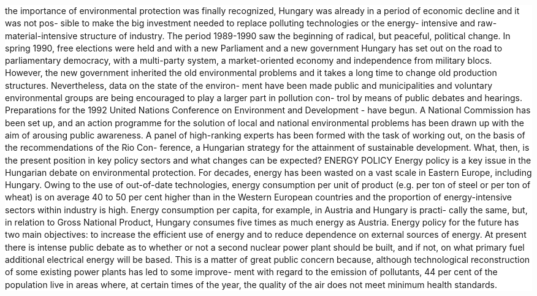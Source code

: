 the importance of environmental protection was 
finally recognized, Hungary was already in a 
period of economic decline and it was not pos- 
sible to make the big investment needed to 
replace polluting technologies or the energy- 
intensive and raw-material-intensive structure of 
industry. 
The period 1989-1990 saw the beginning of 
radical, but peaceful, political change. In spring 
1990, free elections were held and with a new 
Parliament and a new government Hungary has 
set out on the road to parliamentary democracy, 
with a multi-party system, a market-oriented 
economy and independence from military blocs. 
However, the new government inherited the 
old environmental problems and it takes a long 
time to change old production structures. 
Nevertheless, data on the state of the environ- 
ment have been made public and municipalities 
and voluntary environmental groups are being 
encouraged to play a larger part in pollution con- 
trol by means of public debates and hearings. 
Preparations for the 1992 United Nations 
Conference on Environment and Development - 
have begun. A National Commission has been 
set up, and an action programme for the solution 
of local and national environmental problems has 
been drawn up with the aim of arousing public 
awareness. A panel of high-ranking experts has 
been formed with the task of working out, on 
the basis of the recommendations of the Rio Con- 
ference, a Hungarian strategy for the attainment 
of sustainable development. 
What, then, is the present position in key 
policy sectors and what changes can be expected? 
ENERGY POLICY 
Energy policy is a key issue in the Hungarian 
debate on environmental protection. For decades, 
energy has been wasted on a vast scale in Eastern 
Europe, including Hungary. Owing to the use of 
out-of-date technologies, energy consumption per 
unit of product (e.g. per ton of steel or per ton 
of wheat) is on average 40 to 50 per cent higher 
than in the Western European countries and the 
proportion of energy-intensive sectors within 
industry is high. Energy consumption per capita, 
for example, in Austria and Hungary is practi- 
cally the same, but, in relation to Gross National 
Product, Hungary consumes five times as much 
energy as Austria. 
Energy policy for the future has two main 
objectives: to increase the efficient use of energy 
and to reduce dependence on external sources of 
energy. At present there is intense public debate 
as to whether or not a second nuclear power plant 
should be built, and if not, on what primary fuel 
additional electrical energy will be based. This is 
a matter of great public concern because, 
although technological reconstruction of some 
existing power plants has led to some improve- 
ment with regard to the emission of pollutants, 
44 per cent of the population live in areas where, 
at certain times of the year, the quality of the air 
does not meet minimum health standards. 